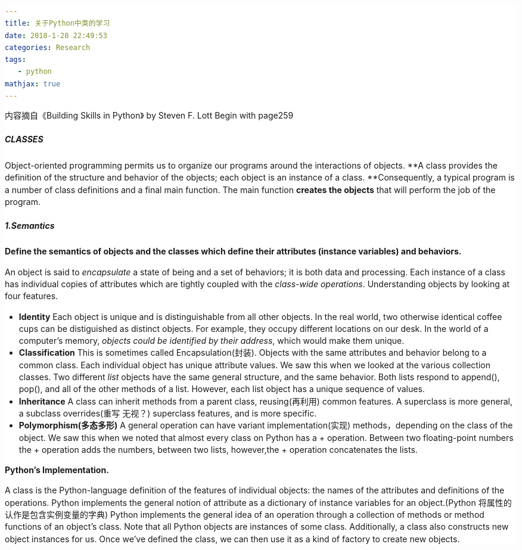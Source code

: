```yaml
---
title: 关于Python中类的学习
date: 2018-1-20 22:49:53
categories: Research
tags: 
   - python
mathjax: true
---
```

内容摘自《Building Skills in Python》 by Steven F. Lott   Begin with page259


##### CLASSES

Object-oriented programming permits us to organize our programs around the interactions of objects. **A class provides the definition of the structure and behavior of the objects; each object is an instance of a class. **Consequently, a typical program is a number of class definitions and a final main function. The main function **creates the objects** that will perform the job of the program.

##### 1.Semantics

**Define the semantics of objects and the classes which define their attributes (instance variables) and behaviors.**

An object is said to *encapsulate* a state of being and a set of behaviors; it is both data and processing. Each instance of a class has individual copies of attributes which are tightly coupled with the *class-wide operations*. Understanding objects by looking at four features.

- **Identity**  Each object is unique and is distinguishable from all other objects. In the real world, two otherwise identical coffee cups can be distiguished as distinct objects. For example, they occupy different locations on our desk. In the world of a computer’s memory, *objects could be identified by their address*, which would make them unique.
- **Classification** This is sometimes called Encapsulation(封装). Objects with the same attributes and behavior belong to a common class. Each individual object has unique attribute values. We saw this when we looked at the various collection classes. Two different *list* objects have the same general structure, and the same behavior. Both lists respond to append(), pop(), and all of the other methods of a list. However, each list object has a unique sequence of values.
- **Inheritance**  A class can inherit methods from a parent class, reusing(再利用) common features. A superclass is more general, a subclass overrides(重写 无视？) superclass features, and is more specific.
- **Polymorphism(多态多形)**  A general operation can have variant implementation(实现) methods，depending on the class of the object. We saw this when we noted that almost every class on Python has a + operation. Between two floating-point numbers the + operation adds the numbers, between two lists, however,the + operation concatenates the lists.

**Python’s Implementation.**  

A class is the Python-language definition of the features of individual objects: the names of the attributes and definitions of the operations. Python implements the general notion of attribute as a dictionary of instance variables for an object.(Python 将属性的认作是包含实例变量的字典) Python implements the general idea of an operation through a collection of methods or method functions of an object’s class. Note that all Python objects are instances of some class. Additionally, a class also constructs new object instances for us. Once we’ve defined the class, we can then use it as a kind of factory to create new objects.
